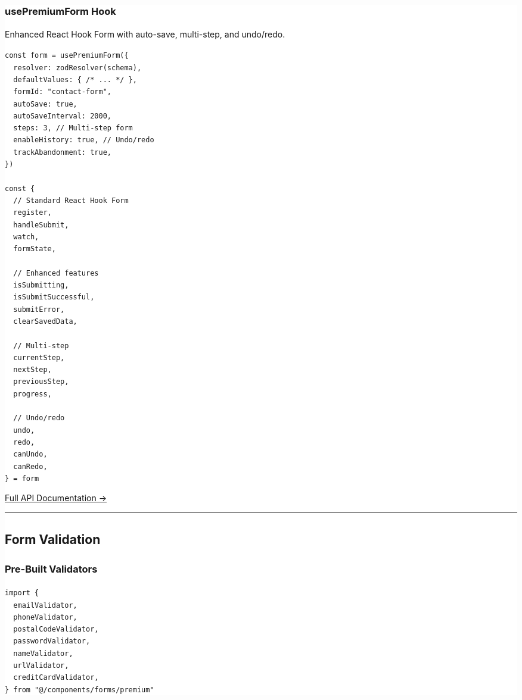 ### usePremiumForm Hook

Enhanced React Hook Form with auto-save, multi-step, and undo/redo.

```tsx
const form = usePremiumForm({
  resolver: zodResolver(schema),
  defaultValues: { /* ... */ },
  formId: "contact-form",
  autoSave: true,
  autoSaveInterval: 2000,
  steps: 3, // Multi-step form
  enableHistory: true, // Undo/redo
  trackAbandonment: true,
})

const {
  // Standard React Hook Form
  register,
  handleSubmit,
  watch,
  formState,

  // Enhanced features
  isSubmitting,
  isSubmitSuccessful,
  submitError,
  clearSavedData,

  // Multi-step
  currentStep,
  nextStep,
  previousStep,
  progress,

  // Undo/redo
  undo,
  redo,
  canUndo,
  canRedo,
} = form
```

[Full API Documentation →](/docs/forms/PREMIUM_FORMS_GUIDE.md#state-management)

---

## Form Validation

### Pre-Built Validators

```tsx
import {
  emailValidator,
  phoneValidator,
  postalCodeValidator,
  passwordValidator,
  nameValidator,
  urlValidator,
  creditCardValidator,
} from "@/components/forms/premium"
```
